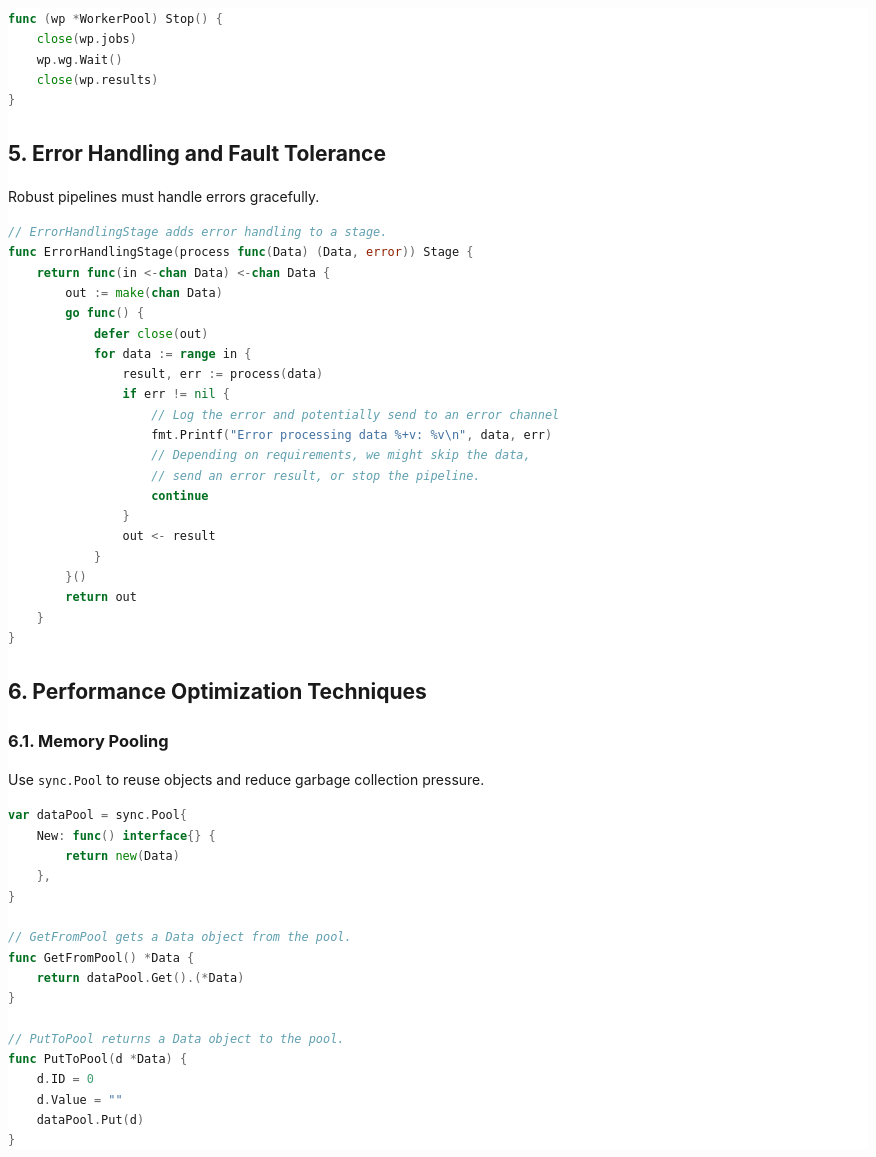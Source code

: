 ```go
func (wp *WorkerPool) Stop() {
	close(wp.jobs)
	wp.wg.Wait()
	close(wp.results)
}
```

## 5. Error Handling and Fault Tolerance

Robust pipelines must handle errors gracefully.

```go
// ErrorHandlingStage adds error handling to a stage.
func ErrorHandlingStage(process func(Data) (Data, error)) Stage {
	return func(in <-chan Data) <-chan Data {
		out := make(chan Data)
		go func() {
			defer close(out)
			for data := range in {
				result, err := process(data)
				if err != nil {
					// Log the error and potentially send to an error channel
					fmt.Printf("Error processing data %+v: %v\n", data, err)
					// Depending on requirements, we might skip the data,
					// send an error result, or stop the pipeline.
					continue
				}
				out <- result
			}
		}()
		return out
	}
}
```

## 6. Performance Optimization Techniques

### 6.1. Memory Pooling

Use `sync.Pool` to reuse objects and reduce garbage collection pressure.

```go
var dataPool = sync.Pool{
	New: func() interface{} {
		return new(Data)
	},
}

// GetFromPool gets a Data object from the pool.
func GetFromPool() *Data {
	return dataPool.Get().(*Data)
}

// PutToPool returns a Data object to the pool.
func PutToPool(d *Data) {
	d.ID = 0
	d.Value = ""
	dataPool.Put(d)
}
```
